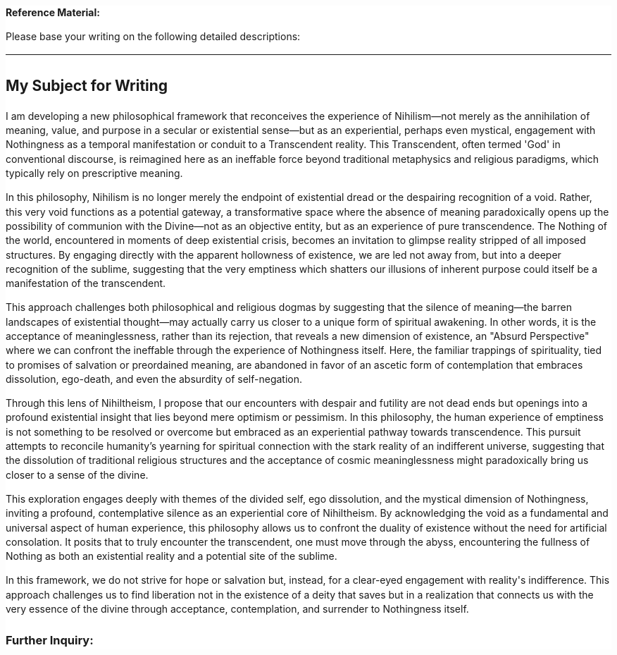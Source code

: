 **Reference Material:**

Please base your writing on the following detailed descriptions:

* * *

## **My Subject for Writing**

I am developing a new philosophical framework that reconceives the experience of Nihilism—not merely as the annihilation of meaning, value, and purpose in a secular or existential sense—but as an experiential, perhaps even mystical, engagement with Nothingness as a temporal manifestation or conduit to a Transcendent reality. This Transcendent, often termed 'God' in conventional discourse, is reimagined here as an ineffable force beyond traditional metaphysics and religious paradigms, which typically rely on prescriptive meaning.

In this philosophy, Nihilism is no longer merely the endpoint of existential dread or the despairing recognition of a void. Rather, this very void functions as a potential gateway, a transformative space where the absence of meaning paradoxically opens up the possibility of communion with the Divine—not as an objective entity, but as an experience of pure transcendence. The Nothing of the world, encountered in moments of deep existential crisis, becomes an invitation to glimpse reality stripped of all imposed structures. By engaging directly with the apparent hollowness of existence, we are led not away from, but into a deeper recognition of the sublime, suggesting that the very emptiness which shatters our illusions of inherent purpose could itself be a manifestation of the transcendent.

This approach challenges both philosophical and religious dogmas by suggesting that the silence of meaning—the barren landscapes of existential thought—may actually carry us closer to a unique form of spiritual awakening. In other words, it is the acceptance of meaninglessness, rather than its rejection, that reveals a new dimension of existence, an "Absurd Perspective" where we can confront the ineffable through the experience of Nothingness itself. Here, the familiar trappings of spirituality, tied to promises of salvation or preordained meaning, are abandoned in favor of an ascetic form of contemplation that embraces dissolution, ego-death, and even the absurdity of self-negation.

Through this lens of Nihiltheism, I propose that our encounters with despair and futility are not dead ends but openings into a profound existential insight that lies beyond mere optimism or pessimism. In this philosophy, the human experience of emptiness is not something to be resolved or overcome but embraced as an experiential pathway towards transcendence. This pursuit attempts to reconcile humanity’s yearning for spiritual connection with the stark reality of an indifferent universe, suggesting that the dissolution of traditional religious structures and the acceptance of cosmic meaninglessness might paradoxically bring us closer to a sense of the divine.

This exploration engages deeply with themes of the divided self, ego dissolution, and the mystical dimension of Nothingness, inviting a profound, contemplative silence as an experiential core of Nihiltheism. By acknowledging the void as a fundamental and universal aspect of human experience, this philosophy allows us to confront the duality of existence without the need for artificial consolation. It posits that to truly encounter the transcendent, one must move through the abyss, encountering the fullness of Nothing as both an existential reality and a potential site of the sublime.

In this framework, we do not strive for hope or salvation but, instead, for a clear-eyed engagement with reality's indifference. This approach challenges us to find liberation not in the existence of a deity that saves but in a realization that connects us with the very essence of the divine through acceptance, contemplation, and surrender to Nothingness itself.

### **Further Inquiry:**

